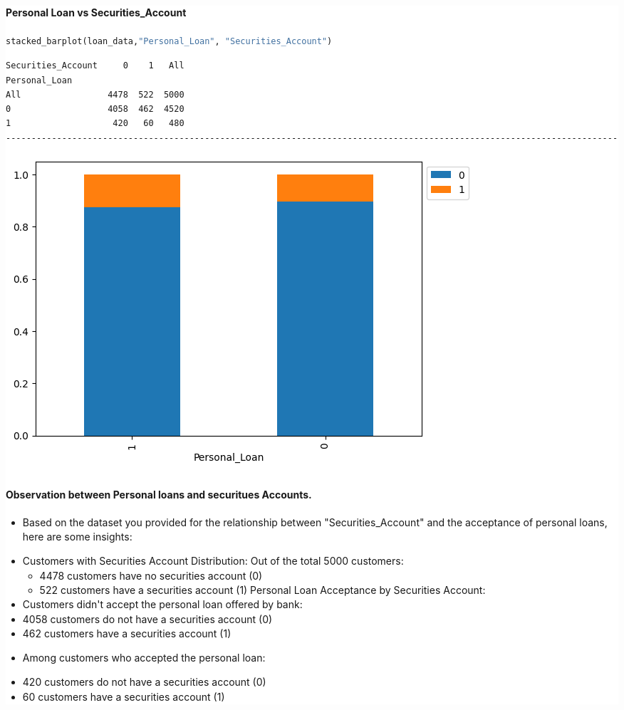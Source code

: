 #### Personal Loan vs Securities_Account


```python
stacked_barplot(loan_data,"Personal_Loan", "Securities_Account")
```

    Securities_Account     0    1   All
    Personal_Loan                      
    All                 4478  522  5000
    0                   4058  462  4520
    1                    420   60   480
    ------------------------------------------------------------------------------------------------------------------------
    


    
![png](images/output_86_1.png)
    


#### Observation between Personal loans and securitues Accounts.
* Based on the dataset you provided for the relationship between "Securities_Account" and the acceptance of personal loans, here are some insights:
- Customers with Securities Account Distribution: Out of the total 5000 customers:
  - 4478 customers have no securities account (0)
  - 522 customers have a securities account (1)
Personal Loan Acceptance by Securities Account:
- Customers didn't accept the personal loan offered by bank:
 - 4058 customers do not have a securities account (0)
 - 462 customers have a securities account (1) 
* Among customers who accepted the personal loan:
 - 420 customers do not have a securities account (0)
 - 60 customers have a securities account (1)
